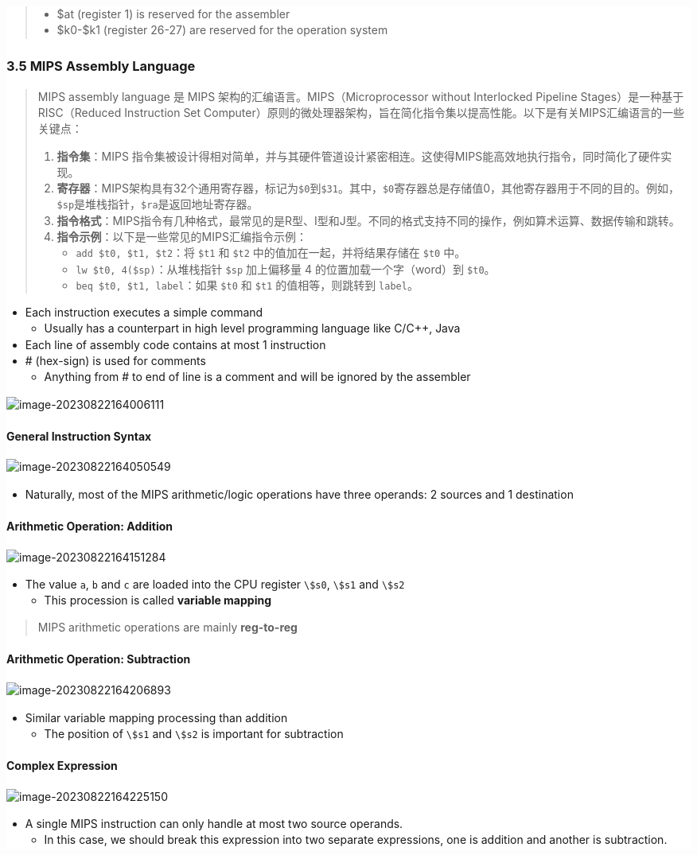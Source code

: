 > - \$at (register 1) is reserved for the assembler
> - \$k0-\$k1 (register 26-27) are reserved for the operation system

### 3.5 MIPS Assembly Language

> MIPS assembly language 是 MIPS 架构的汇编语言。MIPS（Microprocessor without Interlocked Pipeline Stages）是一种基于RISC（Reduced Instruction Set Computer）原则的微处理器架构，旨在简化指令集以提高性能。以下是有关MIPS汇编语言的一些关键点：
>
> 1. **指令集**：MIPS 指令集被设计得相对简单，并与其硬件管道设计紧密相连。这使得MIPS能高效地执行指令，同时简化了硬件实现。
> 2. **寄存器**：MIPS架构具有32个通用寄存器，标记为`$0`到`$31`。其中，`$0`寄存器总是存储值0，其他寄存器用于不同的目的。例如，`$sp`是堆栈指针，`$ra`是返回地址寄存器。
> 3. **指令格式**：MIPS指令有几种格式，最常见的是R型、I型和J型。不同的格式支持不同的操作，例如算术运算、数据传输和跳转。
> 4. **指令示例**：以下是一些常见的MIPS汇编指令示例：
>    - `add $t0, $t1, $t2`：将 `$t1` 和 `$t2` 中的值加在一起，并将结果存储在 `$t0` 中。
>    - `lw $t0, 4($sp)`：从堆栈指针 `$sp` 加上偏移量 4 的位置加载一个字（word）到 `$t0`。
>    - `beq $t0, $t1, label`：如果 `$t0` 和 `$t1` 的值相等，则跳转到 `label`。

- Each instruction executes a simple command
  - Usually has a counterpart in high level programming language like C/C++, Java
- Each line of assembly code contains at most 1 instruction
- \# (hex-sign) is used for comments
  - Anything from \# to end of line is a comment and will be ignored by the assembler

![image-20230822164006111](https://images.wu.engineer/images/2023/08/22/image-20230822164006111.png)

#### General Instruction Syntax

![image-20230822164050549](https://images.wu.engineer/images/2023/08/22/image-20230822164050549.png)

- Naturally, most of the MIPS arithmetic/logic operations have three operands: 2 sources and 1 destination

#### Arithmetic Operation: Addition

![image-20230822164151284](https://images.wu.engineer/images/2023/08/22/image-20230822164151284.png)

- The value `a`, `b` and `c` are loaded into the CPU register `\$s0`, `\$s1` and `\$s2`
	- This procession is called **variable mapping**
> MIPS arithmetic operations are mainly **reg-to-reg**

#### Arithmetic Operation: Subtraction

![image-20230822164206893](https://images.wu.engineer/images/2023/08/22/image-20230822164206893.png)

- Similar variable mapping processing than addition
	- The position of `\$s1` and `\$s2` is important for subtraction

#### Complex Expression

![image-20230822164225150](https://images.wu.engineer/images/2023/08/22/image-20230822164225150.png)

- A single MIPS instruction can only handle at most two source operands.
	- In this case, we should break this expression into two separate expressions, one is addition and another is subtraction.
